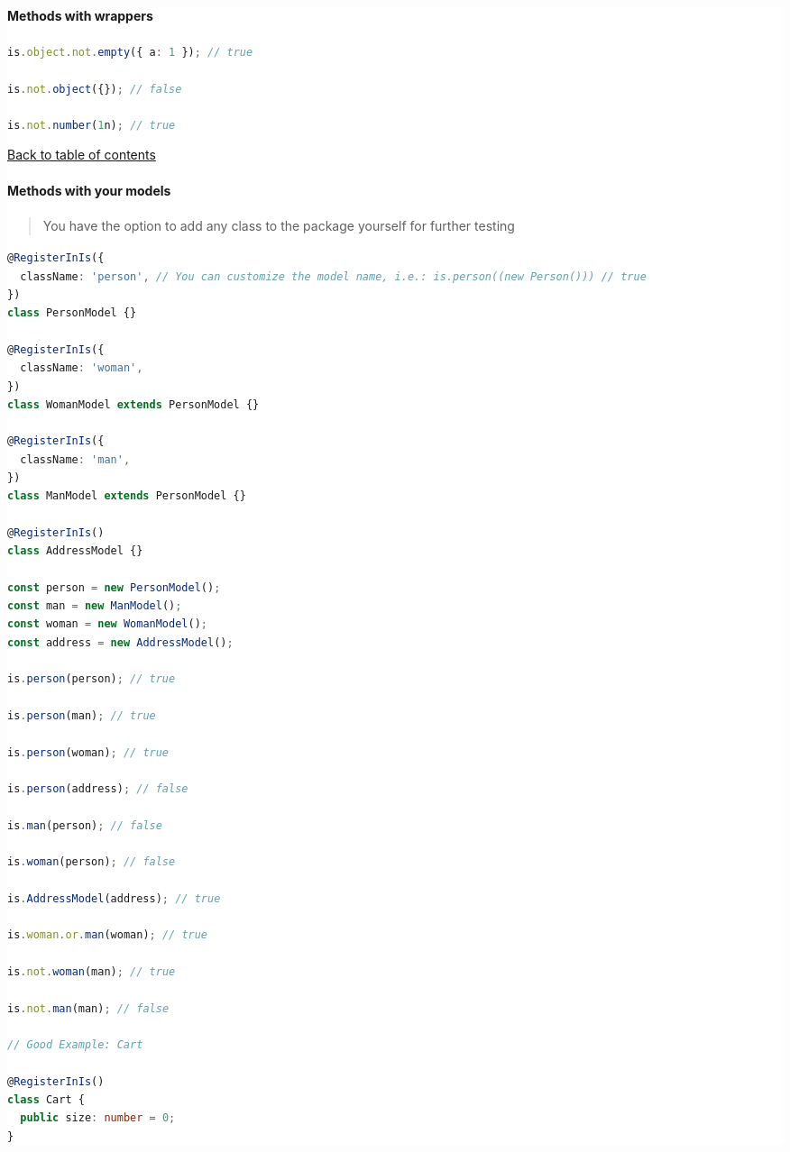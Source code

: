 #### Methods with wrappers

```typescript
is.object.not.empty({ a: 1 }); // true

is.not.object({}); // false

is.not.number(1n); // true
```

[Back to table of contents](#-table-of-contents)

#### Methods with your models

> You have the option to add any class to the package yourself for further testing

```typescript
@RegisterInIs({
  className: 'person', // You can customize the model name, i.e.: is.person((new Person())) // true
})
class PersonModel {}

@RegisterInIs({
  className: 'woman',
})
class WomanModel extends PersonModel {}

@RegisterInIs({
  className: 'man',
})
class ManModel extends PersonModel {}

@RegisterInIs()
class AddressModel {}

const person = new PersonModel();
const man = new ManModel();
const woman = new WomanModel();
const address = new AddressModel();

is.person(person); // true

is.person(man); // true

is.person(woman); // true

is.person(address); // false

is.man(person); // false

is.woman(person); // false

is.AddressModel(address); // true

is.woman.or.man(woman); // true

is.not.woman(man); // true

is.not.man(man); // false

// Good Example: Cart

@RegisterInIs()
class Cart {
  public size: number = 0;
}
```